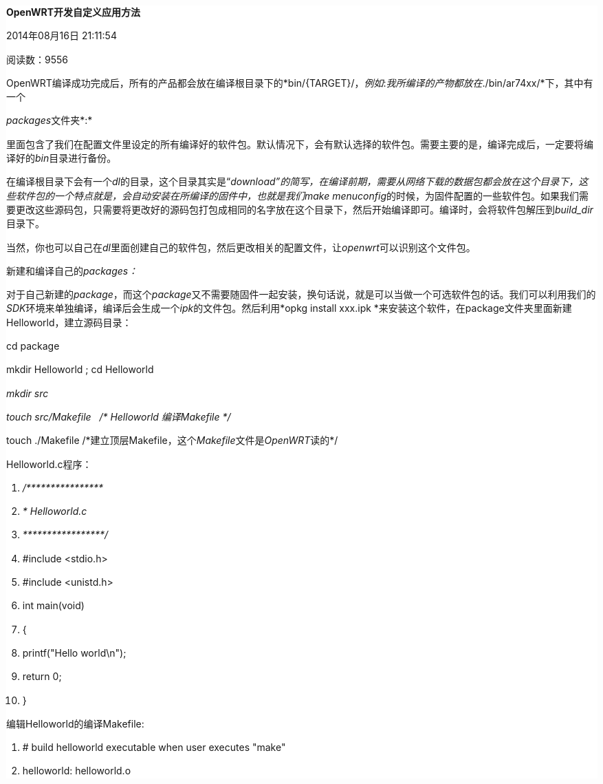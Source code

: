 **OpenWRT开发自定义应用方法**

2014年08月16日 21:11:54

阅读数：9556

OpenWRT编译成功完成后，所有的产品都会放在编译根目录下的*bin/{TARGET}/，*例如*:*我所编译的产物都放在*./bin/ar74xx/*下，其中有一个

*packages*文件夹*:*

里面包含了我们在配置文件里设定的所有编译好的软件包。默认情况下，会有默认选择的软件包。需要主要的是，编译完成后，一定要将编译好的*bin*目录进行备份。

在编译根目录下会有一个*dl*的目录，这个目录其实是“*download”*的简写，在编译前期，需要从网络下载的数据包都会放在这个目录下，这些软件包的一个特点就是，会自动安装在所编译的固件中，也就是我们*make
menuconfig*的时候，为固件配置的一些软件包。如果我们需要更改这些源码包，只需要将更改好的源码包打包成相同的名字放在这个目录下，然后开始编译即可。编译时，会将软件包解压到*build_dir*目录下。

当然，你也可以自己在*dl*里面创建自己的软件包，然后更改相关的配置文件，让*openwrt*可以识别这个文件包。

新建和编译自己的*packages：*

对于自己新建的*package*，而这个*package*又不需要随固件一起安装，换句话说，就是可以当做一个可选软件包的话。我们可以利用我们的*SDK*环境来单独编译，编译后会生成一个*ipk*的文件包。然后利用*opkg
install
xxx.ipk *来安装这个软件，在package文件夹里面新建Helloworld，建立源码目录：

cd package

mkdir Helloworld ; cd Helloworld

*mkdir src*

*touch src/Makefile   /\* Helloworld 编译Makefile \*/*  


touch ./Makefile /\*建立顶层Makefile，这个*Makefile*文件是*OpenWRT*读的\*/

Helloworld.c程序：

1.  */\*\*\*\*\*\*\*\*\*\*\*\*\*\*\*\**

2.  *\* Helloworld.c*

3.  *\*\*\*\*\*\*\*\*\*\*\*\*\*\*\*\*\*/*

4.  \#include \<stdio.h\>

5.  \#include \<unistd.h\>

6.  int main(void)

7.  {

8.  printf("Hello world\\n");

9.  return 0;

10. }

编辑Helloworld的编译Makefile:

1.  \# build helloworld executable when user executes "make"

2.  helloworld: helloworld.o
